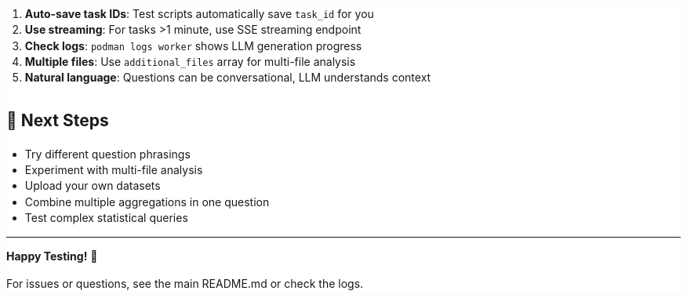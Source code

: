 1. **Auto-save task IDs**: Test scripts automatically save `task_id` for you
2. **Use streaming**: For tasks >1 minute, use SSE streaming endpoint
3. **Check logs**: `podman logs worker` shows LLM generation progress
4. **Multiple files**: Use `additional_files` array for multi-file analysis
5. **Natural language**: Questions can be conversational, LLM understands context

## 🎯 Next Steps

- Try different question phrasings
- Experiment with multi-file analysis
- Upload your own datasets
- Combine multiple aggregations in one question
- Test complex statistical queries

---

**Happy Testing!** 🚀

For issues or questions, see the main README.md or check the logs.
